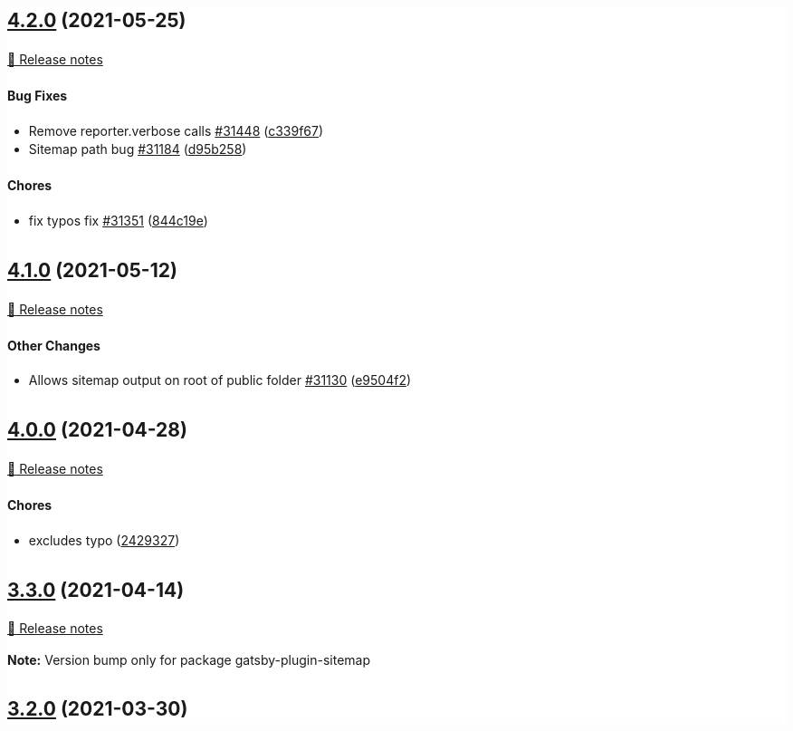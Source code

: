 ## [4.2.0](https://github.com/gatsbyjs/gatsby/commits/gatsby-plugin-sitemap@4.2.0/packages/gatsby-plugin-sitemap) (2021-05-25)

[🧾 Release notes](https://www.gatsbyjs.com/docs/reference/release-notes/v3.6)

#### Bug Fixes

- Remove reporter.verbose calls [#31448](https://github.com/gatsbyjs/gatsby/issues/31448) ([c339f67](https://github.com/gatsbyjs/gatsby/commit/c339f67ba0fe4e79df2b33fe3f4d016d0f8e20ba))
- Sitemap path bug [#31184](https://github.com/gatsbyjs/gatsby/issues/31184) ([d95b258](https://github.com/gatsbyjs/gatsby/commit/d95b258fcc3a8e9b8b1c6d7f121690a5d4f44bf6))

#### Chores

- fix typos fix [#31351](https://github.com/gatsbyjs/gatsby/issues/31351) ([844c19e](https://github.com/gatsbyjs/gatsby/commit/844c19e988485ef9ad85f66366f8f5ef72114b0b))

## [4.1.0](https://github.com/gatsbyjs/gatsby/commits/gatsby-plugin-sitemap@4.1.0/packages/gatsby-plugin-sitemap) (2021-05-12)

[🧾 Release notes](https://www.gatsbyjs.com/docs/reference/release-notes/v3.5)

#### Other Changes

- Allows sitemap output on root of public folder [#31130](https://github.com/gatsbyjs/gatsby/issues/31130) ([e9504f2](https://github.com/gatsbyjs/gatsby/commit/e9504f2ce67b7d9c05376de42d6f801ae4ad8447))

## [4.0.0](https://github.com/gatsbyjs/gatsby/commits/gatsby-plugin-sitemap@4.0.0/packages/gatsby-plugin-sitemap) (2021-04-28)

[🧾 Release notes](https://www.gatsbyjs.com/docs/reference/release-notes/v3.4)

#### Chores

- excludes typo ([2429327](https://github.com/gatsbyjs/gatsby/commit/2429327d10f9124e4cb0dd0e80001cc5dbbae50b))

## [3.3.0](https://github.com/gatsbyjs/gatsby/commits/gatsby-plugin-sitemap@3.3.0/packages/gatsby-plugin-sitemap) (2021-04-14)

[🧾 Release notes](https://www.gatsbyjs.com/docs/reference/release-notes/v3.3)

**Note:** Version bump only for package gatsby-plugin-sitemap

## [3.2.0](https://github.com/gatsbyjs/gatsby/commits/gatsby-plugin-sitemap@3.2.0/packages/gatsby-plugin-sitemap) (2021-03-30)
